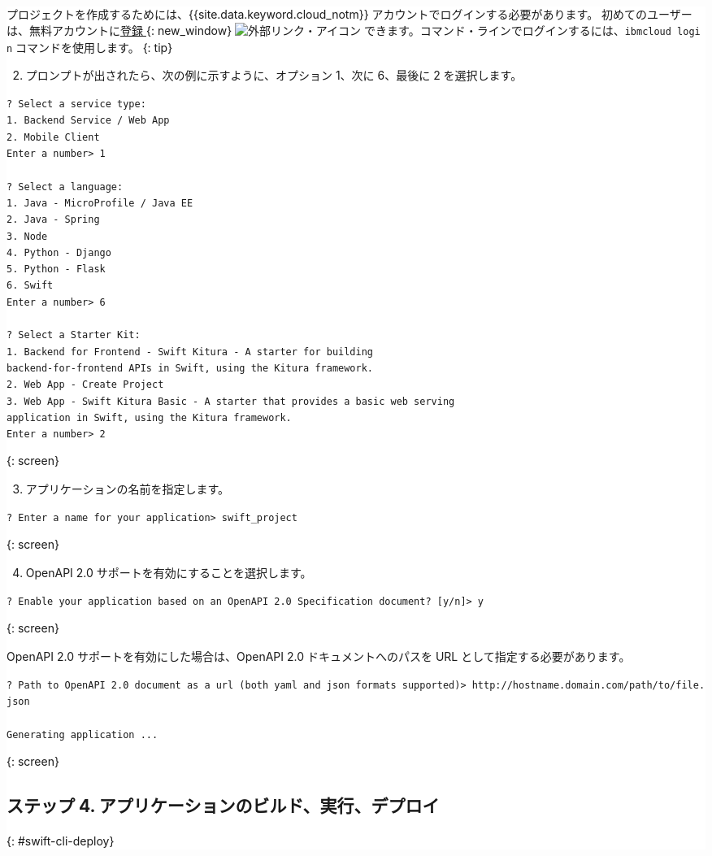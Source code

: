   プロジェクトを作成するためには、{{site.data.keyword.cloud_notm}} アカウントでログインする必要があります。 初めてのユーザーは、無料アカウントに[登録 ](https://cloud.ibm.com/registration/?cm_sp=dw-bluemix-_-swift-_-devcenter){: new_window} ![外部リンク・アイコン](../icons/launch-glyph.svg "外部リンク・アイコン") できます。コマンド・ラインでログインするには、`ibmcloud login` コマンドを使用します。
  {: tip}

2. プロンプトが出されたら、次の例に示すように、オプション 1、次に 6、最後に 2 を選択します。
  ```
  ? Select a service type:                  
  1. Backend Service / Web App
  2. Mobile Client
  Enter a number> 1

  ? Select a language:
  1. Java - MicroProfile / Java EE
  2. Java - Spring
  3. Node
  4. Python - Django
  5. Python - Flask
  6. Swift
  Enter a number> 6

  ? Select a Starter Kit:
  1. Backend for Frontend - Swift Kitura - A starter for building 
  backend-for-frontend APIs in Swift, using the Kitura framework.
  2. Web App - Create Project
  3. Web App - Swift Kitura Basic - A starter that provides a basic web serving 
  application in Swift, using the Kitura framework.
  Enter a number> 2
  ```
  {: screen}

3. アプリケーションの名前を指定します。
  ```
  ? Enter a name for your application> swift_project
  ```
  {: screen}

4. OpenAPI 2.0 サポートを有効にすることを選択します。
  ```
  ? Enable your application based on an OpenAPI 2.0 Specification document? [y/n]> y
  ```
  {: screen}

  OpenAPI 2.0 サポートを有効にした場合は、OpenAPI 2.0 ドキュメントへのパスを URL として指定する必要があります。
  ```
  ? Path to OpenAPI 2.0 document as a url (both yaml and json formats supported)> http://hostname.domain.com/path/to/file.json

  Generating application ...
  ```
  {: screen}

## ステップ 4. アプリケーションのビルド、実行、デプロイ
{: #swift-cli-deploy}
